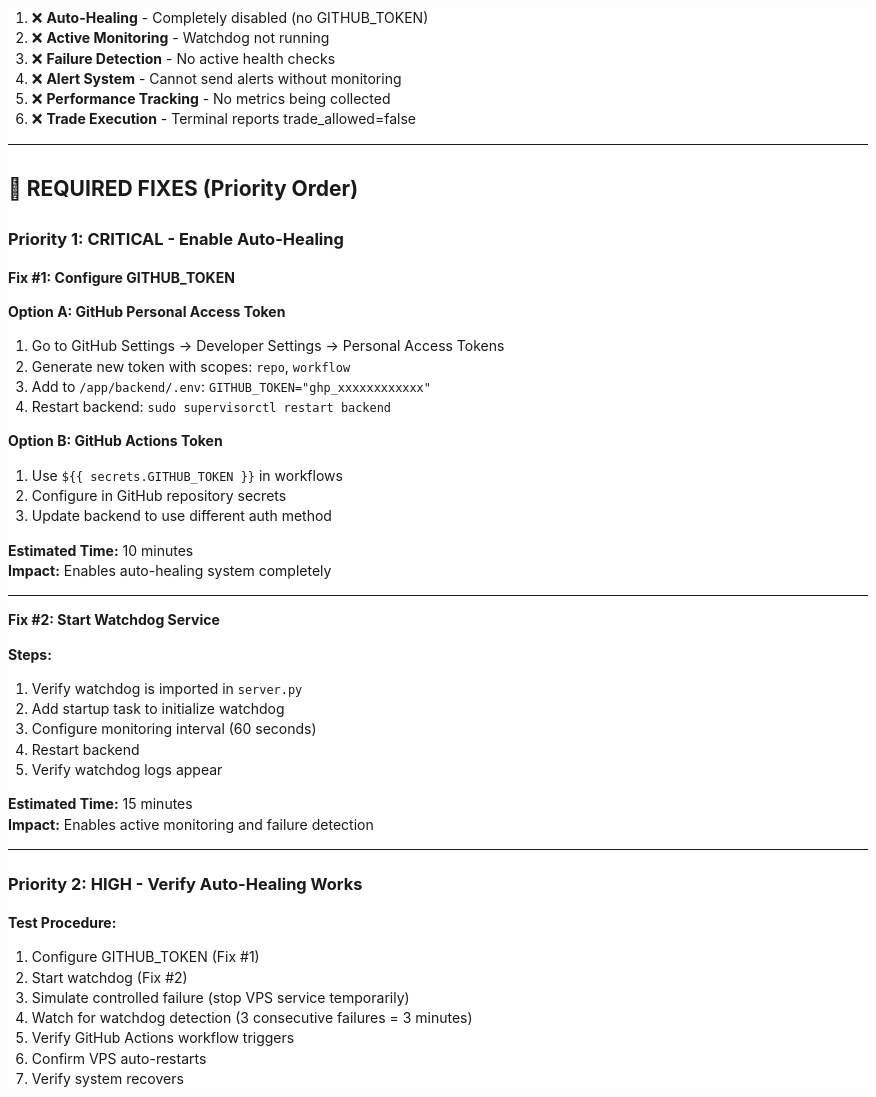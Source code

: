1. ❌ **Auto-Healing** - Completely disabled (no GITHUB_TOKEN)
2. ❌ **Active Monitoring** - Watchdog not running
3. ❌ **Failure Detection** - No active health checks
4. ❌ **Alert System** - Cannot send alerts without monitoring
5. ❌ **Performance Tracking** - No metrics being collected
6. ❌ **Trade Execution** - Terminal reports trade_allowed=false

---

## 🔧 REQUIRED FIXES (Priority Order)

### Priority 1: CRITICAL - Enable Auto-Healing

**Fix #1: Configure GITHUB_TOKEN**

**Option A: GitHub Personal Access Token**
1. Go to GitHub Settings → Developer Settings → Personal Access Tokens
2. Generate new token with scopes: `repo`, `workflow`
3. Add to `/app/backend/.env`: `GITHUB_TOKEN="ghp_xxxxxxxxxxxx"`
4. Restart backend: `sudo supervisorctl restart backend`

**Option B: GitHub Actions Token**
1. Use `${{ secrets.GITHUB_TOKEN }}` in workflows
2. Configure in GitHub repository secrets
3. Update backend to use different auth method

**Estimated Time:** 10 minutes  
**Impact:** Enables auto-healing system completely

---

**Fix #2: Start Watchdog Service**

**Steps:**
1. Verify watchdog is imported in `server.py`
2. Add startup task to initialize watchdog
3. Configure monitoring interval (60 seconds)
4. Restart backend
5. Verify watchdog logs appear

**Estimated Time:** 15 minutes  
**Impact:** Enables active monitoring and failure detection

---

### Priority 2: HIGH - Verify Auto-Healing Works

**Test Procedure:**
1. Configure GITHUB_TOKEN (Fix #1)
2. Start watchdog (Fix #2)
3. Simulate controlled failure (stop VPS service temporarily)
4. Watch for watchdog detection (3 consecutive failures = 3 minutes)
5. Verify GitHub Actions workflow triggers
6. Confirm VPS auto-restarts
7. Verify system recovers
